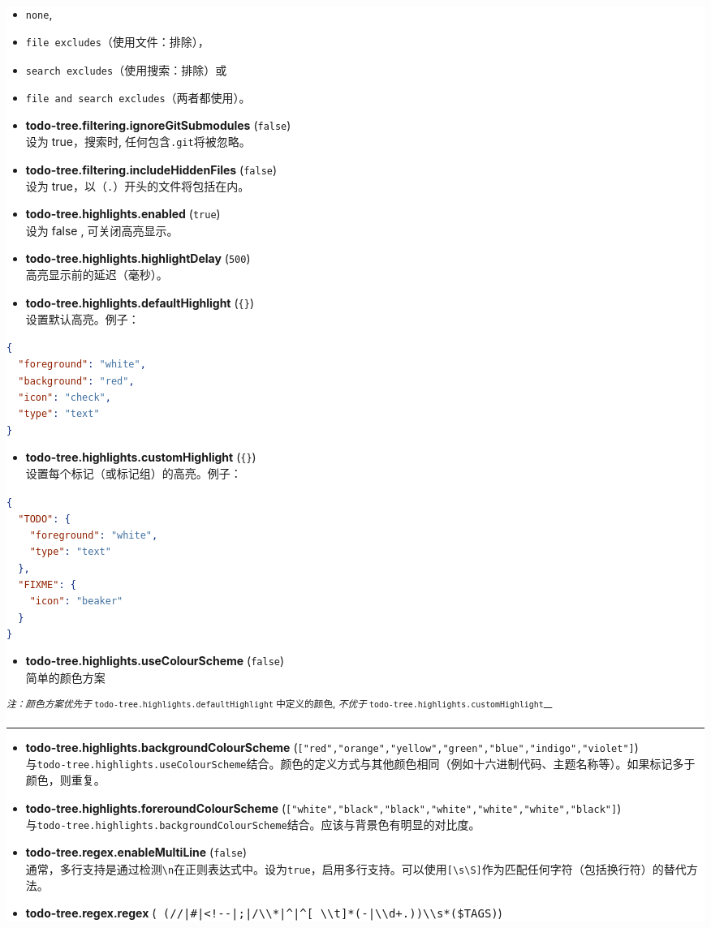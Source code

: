   - `none`,
  - `file excludes`（使用文件：排除），
  - `search excludes`（使用搜索：排除）或
  - `file and search excludes`（两者都使用）。

- **todo-tree.filtering.ignoreGitSubmodules** (`false`)</br>设为 true，搜索时, 任何包含`.git`将被忽略。

- **todo-tree.filtering.includeHiddenFiles** (`false`)</br>设为 true，以（`.`）开头的文件将包括在内。

- **todo-tree.highlights.enabled** (`true`)</br>设为 false , 可关闭高亮显示。

- **todo-tree.highlights.highlightDelay** (`500`)</br>高亮显示前的延迟（毫秒）。

- **todo-tree.highlights.defaultHighlight** (`{}`)</br>设置默认高亮。例子：

```json
{
  "foreground": "white",
  "background": "red",
  "icon": "check",
  "type": "text"
}
```

- **todo-tree.highlights.customHighlight** (`{}`)</br>设置每个标记（或标记组）的高亮。例子：

```json
{
  "TODO": {
    "foreground": "white",
    "type": "text"
  },
  "FIXME": {
    "icon": "beaker"
  }
}
```

- **todo-tree.highlights.useColourScheme** (`false`)</br>简单的颜色方案

<sup>_注：颜色方案优先于_ `todo-tree.highlights.defaultHighlight` 中定义的颜色, _不优于_ `todo-tree.highlights.customHighlight`\_\_</sup>

---

- **todo-tree.highlights.backgroundColourScheme** (`["red","orange","yellow","green","blue","indigo","violet"]`)</br>与`todo-tree.highlights.useColourScheme`结合。颜色的定义方式与其他颜色相同（例如十六进制代码、主题名称等）。如果标记多于颜色，则重复。

- **todo-tree.highlights.foreroundColourScheme** (`["white","black","black","white","white","white","black"]`)</br>与`todo-tree.highlights.backgroundColourScheme`结合。应该与背景色有明显的对比度。

- **todo-tree.regex.enableMultiLine** (`false`)</br>通常，多行支持是通过检测`\n`在正则表达式中。设为`true`，启用多行支持。可以使用`[\s\S]`作为匹配任何字符（包括换行符）的替代方法。

- **todo-tree.regex.regex** (<tt>
  &#x28;&#x2f;&#x2f;&#x7c;&#x23;&#x7c;&#x3c;&#x21;&#x2d;&#x2d;&#x7c;&#x3b;&#x7c;&#x2f;&#x5c;&#x5c;\*&#x7c;&#x5e;&#x7c;&#x5e;&#x5b;&#x20;&#x5c;&#x5c;&#x74;&#x5d;\*&#x28;&#x2d;&#x7c;&#x5c;&#x5c;&#x64;&#x2b;&#x2e;&#x29;&#x29;&#x5c;&#x5c;&#x73;\*&#x28;&#x24;&#x54;&#x41;&#x47;&#x53;&#x29;</tt>)</br>


[explain]: http://llever.com/explain.svg
[source]: https://github.com/chinanf-boy/Source-Explain
[translate-svg]: http://llever.com/translate.svg
[translate-list]: https://github.com/chinanf-boy/chinese-translate-list
[size-img]: https://packagephobia.now.sh/badge?p=Name
[size]: https://packagephobia.now.sh/result?p=Name
[last]: https://img.shields.io/github/last-commit/Gruntfuggly/todo-tree.svg
[commit]: https://github.com/Gruntfuggly/todo-tree/tree/8eab71fc96b2467b4ba8a1424b30d0ca28eb05a7
